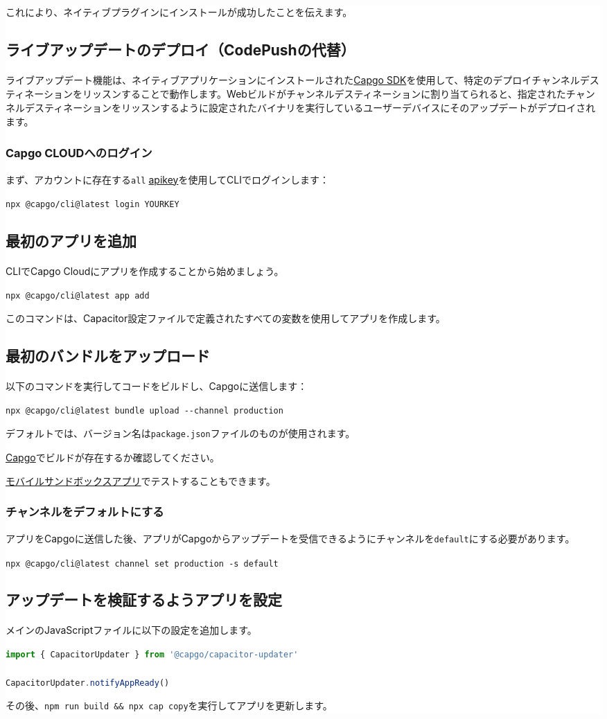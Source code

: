 これにより、ネイティブプラグインにインストールが成功したことを伝えます。

## ライブアップデートのデプロイ（CodePushの代替）

ライブアップデート機能は、ネイティブアプリケーションにインストールされた[Capgo SDK](https://github.com/Cap-go/capacitor-updater/)を使用して、特定のデプロイチャンネルデスティネーションをリッスンすることで動作します。Webビルドがチャンネルデスティネーションに割り当てられると、指定されたチャンネルデスティネーションをリッスンするように設定されたバイナリを実行しているユーザーデバイスにそのアップデートがデプロイされます。

### Capgo CLOUDへのログイン

まず、アカウントに存在する`all` [apikey](https://web.capgo.app/dashboard/apikeys/)を使用してCLIでログインします：

```shell
npx @capgo/cli@latest login YOURKEY
```

## 最初のアプリを追加

CLIでCapgo Cloudにアプリを作成することから始めましょう。

`npx @capgo/cli@latest app add`

このコマンドは、Capacitor設定ファイルで定義されたすべての変数を使用してアプリを作成します。

## 最初のバンドルをアップロード

以下のコマンドを実行してコードをビルドし、Capgoに送信します：
```shell
npx @capgo/cli@latest bundle upload --channel production
```

デフォルトでは、バージョン名は`package.json`ファイルのものが使用されます。

[Capgo](https://web.capgo.app/)でビルドが存在するか確認してください。

[モバイルサンドボックスアプリ](https://capgo.app/app_mobile/)でテストすることもできます。

### チャンネルをデフォルトにする

アプリをCapgoに送信した後、アプリがCapgoからアップデートを受信できるようにチャンネルを`default`にする必要があります。

```shell
npx @capgo/cli@latest channel set production -s default
```

## アップデートを検証するようアプリを設定

メインのJavaScriptファイルに以下の設定を追加します。

```js
import { CapacitorUpdater } from '@capgo/capacitor-updater'

CapacitorUpdater.notifyAppReady()
```

その後、`npm run build && npx cap copy`を実行してアプリを更新します。
